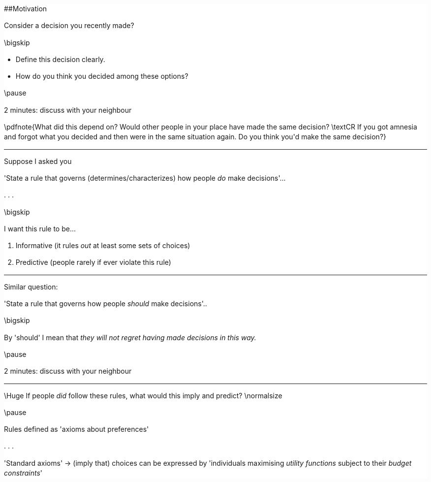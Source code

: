 
##Motivation

Consider a decision you recently made?

\bigskip

- Define this decision clearly.

- How do you think you decided among these options?


\pause

2 minutes: discuss with your neighbour

\pdfnote{What did this depend on? Would other people in your place have made the same decision? \textCR
If you got amnesia and forgot what you decided and then were in the same situation again. Do you think you'd make the same decision?}

***

Suppose I asked you

'State a rule that governs (determines/characterizes) how people *do* make decisions'...

. . .

\bigskip

I want this rule to be...

1. Informative (it rules *out* at least some sets of choices)

2. Predictive (people rarely if ever violate this rule)

***

Similar question:

'State a rule that governs how people *should* make decisions'..

 \bigskip

By 'should' I mean that *they will not regret having made decisions in this way.*

\pause

2 minutes: discuss with your neighbour

***

\Huge If people *did* follow these rules, what would this imply and predict? \normalsize

\pause

Rules defined as 'axioms about preferences'


. . .


'Standard axioms'  $\rightarrow$ (imply that) choices can be expressed by 'individuals maximising *utility functions* subject to their *budget constraints*'
